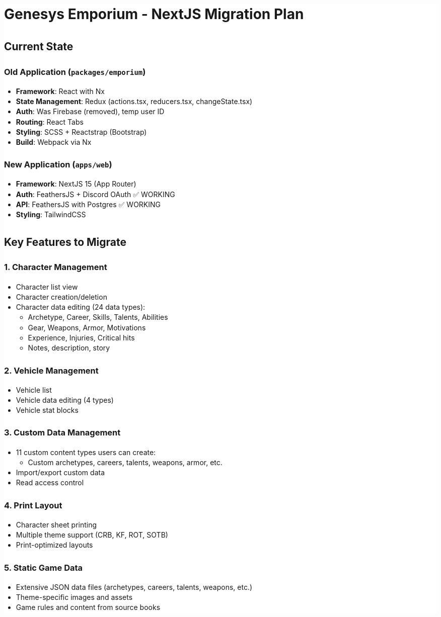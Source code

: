 # Genesys Emporium - NextJS Migration Plan

## Current State

### Old Application (`packages/emporium`)
- **Framework**: React with Nx
- **State Management**: Redux (actions.tsx, reducers.tsx, changeState.tsx)
- **Auth**: Was Firebase (removed), temp user ID
- **Routing**: React Tabs
- **Styling**: SCSS + Reactstrap (Bootstrap)
- **Build**: Webpack via Nx

### New Application (`apps/web`)
- **Framework**: NextJS 15 (App Router)
- **Auth**: FeathersJS + Discord OAuth ✅ WORKING
- **API**: FeathersJS with Postgres ✅ WORKING
- **Styling**: TailwindCSS

## Key Features to Migrate

### 1. Character Management
- Character list view
- Character creation/deletion
- Character data editing (24 data types):
  - Archetype, Career, Skills, Talents, Abilities
  - Gear, Weapons, Armor, Motivations
  - Experience, Injuries, Critical hits
  - Notes, description, story

### 2. Vehicle Management
- Vehicle list
- Vehicle data editing (4 types)
- Vehicle stat blocks

### 3. Custom Data Management
- 11 custom content types users can create:
  - Custom archetypes, careers, talents, weapons, armor, etc.
- Import/export custom data
- Read access control

### 4. Print Layout
- Character sheet printing
- Multiple theme support (CRB, KF, ROT, SOTB)
- Print-optimized layouts

### 5. Static Game Data
- Extensive JSON data files (archetypes, careers, talents, weapons, etc.)
- Theme-specific images and assets
- Game rules and content from source books

